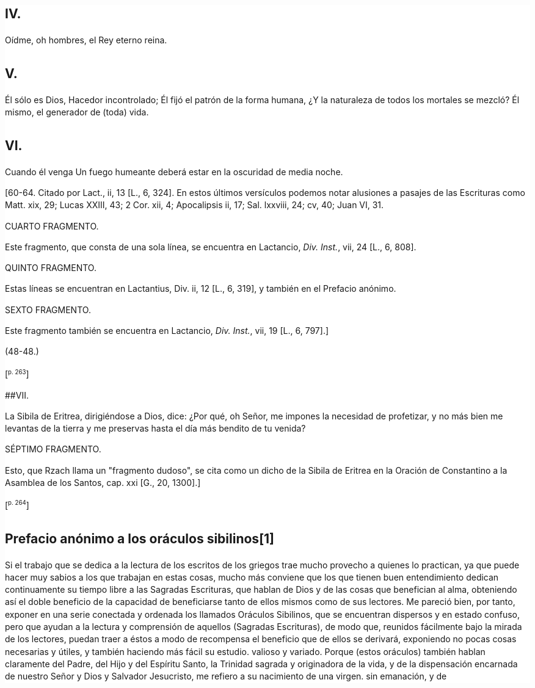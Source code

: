 ## IV.

Oídme, oh hombres, el Rey eterno reina.

## V.

Él sólo es Dios, Hacedor incontrolado;
Él fijó el patrón de la forma humana,
¿Y la naturaleza de todos los mortales se mezcló?
Él mismo, el generador de (toda) vida.

## VI.

Cuando él venga
Un fuego humeante deberá estar en la oscuridad de media noche.

[60-64. Citado por Lact., ii, 13 [L., 6, 324]. En estos últimos versículos podemos notar alusiones a pasajes de las Escrituras como Matt. xix, 29; Lucas XXIII, 43; 2 Cor. xii, 4; Apocalipsis ii, 17; Sal. lxxviii, 24; cv, 40; Juan VI, 31.

CUARTO FRAGMENTO.

Este fragmento, que consta de una sola línea, se encuentra en Lactancio, _Div. Inst._, vii, 24 [L., 6, 808].

QUINTO FRAGMENTO.

Estas líneas se encuentran en Lactantius, Div. ii, 12 [L., 6, 319], y también en el Prefacio anónimo.

SEXTO FRAGMENTO.

Este fragmento también se encuentra en Lactancio, _Div. Inst._, vii, 19 [L., 6, 797].]

(48-48.)

<span id="p263">[<sup><small>p. 263</small></sup>]</span>

##VII.

La Sibila de Eritrea, dirigiéndose a Dios, dice: ¿Por qué, oh Señor, me impones la necesidad de profetizar, y no más bien me levantas de la tierra y me preservas hasta el día más bendito de tu venida?

SÉPTIMO FRAGMENTO.

Esto, que Rzach llama un "fragmento dudoso", se cita como un dicho de la Sibila de Eritrea en la Oración de Constantino a la Asamblea de los Santos, cap. xxi [G., 20, 1300].]

<span id="p264">[<sup><small>p. 264</small></sup>]</span>

## Prefacio anónimo a los oráculos sibilinos[1]

Si el trabajo que se dedica a la lectura de los escritos de los griegos trae mucho provecho a quienes lo practican, ya que puede hacer muy sabios a los que trabajan en estas cosas, mucho más conviene que los que tienen buen entendimiento dedican continuamente su tiempo libre a las Sagradas Escrituras, que hablan de Dios y de las cosas que benefician al alma, obteniendo así el doble beneficio de la capacidad de beneficiarse tanto de ellos mismos como de sus lectores. Me pareció bien, por tanto, exponer en una serie conectada y ordenada los llamados Oráculos Sibilinos, que se encuentran dispersos y en estado confuso, pero que ayudan a la lectura y comprensión de aquellos (Sagradas Escrituras), de modo que, reunidos fácilmente bajo la mirada de los lectores, puedan traer a éstos a modo de recompensa el beneficio que de ellos se derivará, exponiendo no pocas cosas necesarias y útiles, y también haciendo más fácil su estudio. valioso y variado. Porque (estos oráculos) también hablan claramente del Padre, del Hijo y del Espíritu Santo, la Trinidad sagrada y originadora de la vida, y de la dispensación encarnada de nuestro Señor y Dios y Salvador Jesucristo, me refiero a su nacimiento de una virgen. sin emanación, y de
